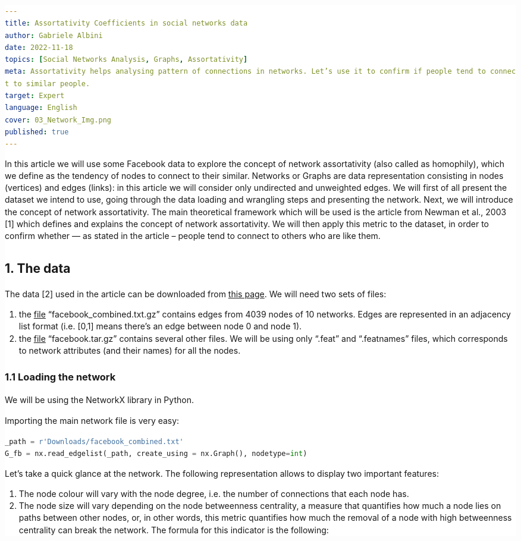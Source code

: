 ```yaml
---
title: Assortativity Coefficients in social networks data
author: Gabriele Albini
date: 2022-11-18
topics: [Social Networks Analysis, Graphs, Assortativity]
meta: Assortativity helps analysing pattern of connections in networks. Let’s use it to confirm if people tend to connect to similar people.
target: Expert
language: English
cover: 03_Network_Img.png
published: true
---
```



In this article we will use some Facebook data to explore the concept of network assortativity (also called as homophily), which we define as the tendency of nodes to connect to their similar.
Networks or Graphs are data representation consisting in nodes (vertices) and edges (links): in this article we will consider only undirected and unweighted edges. We will first of all present the dataset we intend to use, going through the data loading and wrangling steps and presenting the network.
Next, we will introduce the concept of network assortativity. The main theoretical framework which will be used is the article from Newman et al., 2003 [1] which defines and explains the concept of network assortativity.
We will then apply this metric to the dataset, in order to confirm whether — as stated in the article – people tend to connect to others who are like them.

## 1. The data
The data [2] used in the article can be downloaded from [this page](https://snap.stanford.edu/data/ego-Facebook.html). We will need two sets of files:

1. the [file](https://snap.stanford.edu/data/facebook_combined.txt.gz) “facebook_combined.txt.gz” contains edges from 4039 nodes of 10 networks. Edges are represented in an adjacency list format (i.e. [0,1] means there’s an edge between node 0 and node 1).
2. the [file](https://snap.stanford.edu/data/facebook.tar.gz) “facebook.tar.gz” contains several other files. We will be using only “.feat” and “.featnames” files, which corresponds to network attributes (and their names) for all the nodes.

### 1.1 Loading the network
We will be using the NetworkX library in Python.

Importing the main network file is very easy:
``` python
_path = r'Downloads/facebook_combined.txt'
G_fb = nx.read_edgelist(_path, create_using = nx.Graph(), nodetype=int)
```

Let’s take a quick glance at the network. The following representation allows to display two important features:
1. The node colour will vary with the node degree, i.e. the number of connections that each node has.
2. The node size will vary depending on the node betweenness centrality, a measure that quantifies how much a node lies on paths between other nodes, or, in other words, this metric quantifies how much the removal of a node with high betweenness centrality can break the network. The formula for this indicator is the following:
